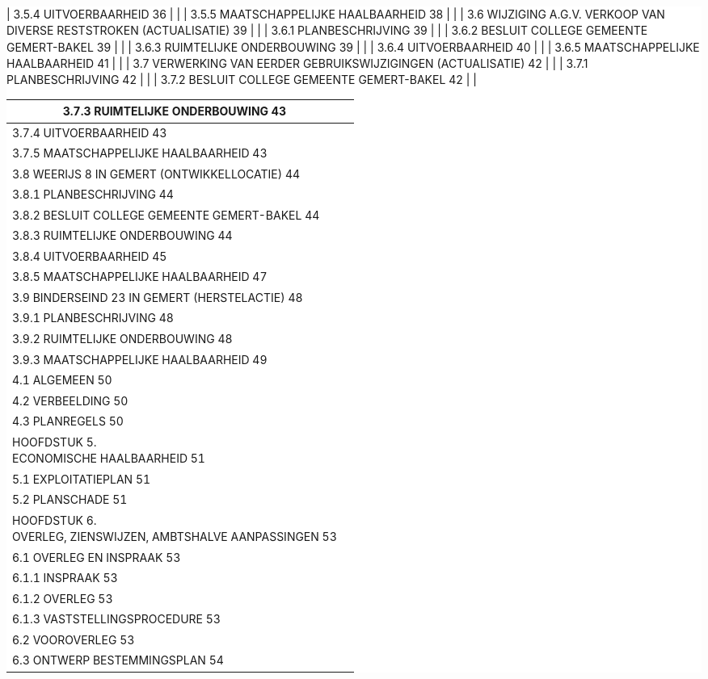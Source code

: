 | 3.5.4 UITVOERBAARHEID  36                                                            |  |
| 3.5.5 MAATSCHAPPELIJKE HAALBAARHEID 38                                               |  |
| 3.6 WIJZIGING A.G.V. VERKOOP VAN DIVERSE RESTSTROKEN (ACTUALISATIE)  39              |  |
| 3.6.1 PLANBESCHRIJVING 39                                                            |  |
| 3.6.2 BESLUIT COLLEGE GEMEENTE GEMERT-BAKEL  39                                      |  |
| 3.6.3 RUIMTELIJKE ONDERBOUWING 39                                                    |  |
| 3.6.4 UITVOERBAARHEID  40                                                            |  |
| 3.6.5 MAATSCHAPPELIJKE HAALBAARHEID 41                                               |  |
| 3.7 VERWERKING VAN EERDER GEBRUIKSWIJZIGINGEN (ACTUALISATIE) 42                      |  |
| 3.7.1 PLANBESCHRIJVING 42                                                            |  |
| 3.7.2 BESLUIT COLLEGE GEMEENTE GEMERT-BAKEL  42                                      |  |

| 3.7.3 RUIMTELIJKE ONDERBOUWING 43                                |  |
|------------------------------------------------------------------|--|
| 3.7.4 UITVOERBAARHEID  43                                        |  |
| 3.7.5 MAATSCHAPPELIJKE HAALBAARHEID 43                           |  |
| 3.8 WEERIJS 8 IN GEMERT (ONTWIKKELLOCATIE) 44                    |  |
| 3.8.1 PLANBESCHRIJVING 44                                        |  |
| 3.8.2 BESLUIT COLLEGE GEMEENTE GEMERT-BAKEL  44                  |  |
| 3.8.3 RUIMTELIJKE ONDERBOUWING 44                                |  |
| 3.8.4 UITVOERBAARHEID  45                                        |  |
| 3.8.5 MAATSCHAPPELIJKE HAALBAARHEID 47                           |  |
| 3.9 BINDERSEIND 23 IN GEMERT (HERSTELACTIE)  48                  |  |
| 3.9.1 PLANBESCHRIJVING 48                                        |  |
| 3.9.2 RUIMTELIJKE ONDERBOUWING 48                                |  |
| 3.9.3 MAATSCHAPPELIJKE HAALBAARHEID 49                           |  |
| 4.1 ALGEMEEN 50                                                  |  |
| 4.2 VERBEELDING 50                                               |  |
| 4.3 PLANREGELS  50                                               |  |
| HOOFDSTUK 5.<br>ECONOMISCHE HAALBAARHEID  51                     |  |
| 5.1 EXPLOITATIEPLAN  51                                          |  |
| 5.2 PLANSCHADE 51                                                |  |
| HOOFDSTUK 6.<br>OVERLEG, ZIENSWIJZEN, AMBTSHALVE AANPASSINGEN 53 |  |
| 6.1 OVERLEG EN INSPRAAK 53                                       |  |
| 6.1.1 INSPRAAK 53                                                |  |
| 6.1.2 OVERLEG  53                                                |  |
| 6.1.3 VASTSTELLINGSPROCEDURE  53                                 |  |
| 6.2 VOOROVERLEG 53                                               |  |
| 6.3 ONTWERP BESTEMMINGSPLAN  54                                  |  |